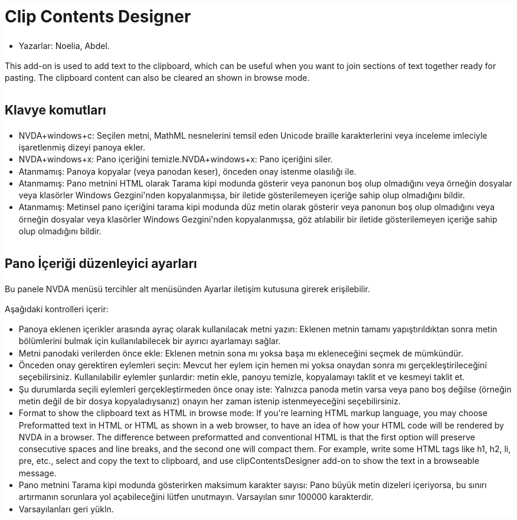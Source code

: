 # Clip Contents Designer #
*   Yazarlar: Noelia, Abdel.

This add-on is used to add text to the clipboard, which can be useful when you
want to join sections of text together ready for pasting. The clipboard content
can also be cleared an shown in browse mode.

## Klavye komutları ##
*   NVDA+windows+c: Seçilen metni, MathML nesnelerini temsil eden Unicode
    braille karakterlerini veya inceleme imleciyle işaretlenmiş dizeyi panoya
    ekler.
*   NVDA+windows+x: Pano içeriğini temizle.NVDA+windows+x: Pano içeriğini siler.
*    Atanmamış: Panoya kopyalar (veya panodan keser), önceden onay istenme
     olasılığı ile.
*    Atanmamış: Pano metnini HTML olarak Tarama kipi modunda gösterir veya
     panonun boş olup olmadığını veya örneğin dosyalar veya klasörler Windows
     Gezgini'nden kopyalanmışsa, bir iletide gösterilemeyen içeriğe sahip olup
     olmadığını bildir.
*    Atanmamış: Metinsel pano içeriğini tarama kipi modunda düz metin olarak
     gösterir veya panonun boş olup olmadığını veya örneğin dosyalar veya
     klasörler Windows Gezgini'nden kopyalanmışsa, göz atılabilir bir iletide
     gösterilemeyen içeriğe sahip olup olmadığını bildir.

## Pano İçeriği düzenleyici ayarları ##

Bu panele NVDA menüsü tercihler alt menüsünden Ayarlar iletişim kutusuna girerek
erişilebilir.

Aşağıdaki kontrolleri içerir:

* Panoya eklenen içerikler arasında ayraç olarak kullanılacak metni yazın:
  Eklenen metnin tamamı yapıştırıldıktan sonra metin bölümlerini bulmak için
  kullanılabilecek bir ayırıcı ayarlamayı sağlar.
* Metni panodaki verilerden önce ekle: Eklenen metnin sona mı yoksa başa mı
  ekleneceğini seçmek de mümkündür.
* Önceden onay gerektiren eylemleri seçin: Mevcut her eylem için hemen mi yoksa
  onaydan sonra mı gerçekleştirileceğini seçebilirsiniz. Kullanılabilir eylemler
  şunlardır: metin ekle, panoyu temizle, kopyalamayı taklit et ve kesmeyi taklit
  et.
* Şu durumlarda seçili eylemleri gerçekleştirmeden önce onay iste: Yalnızca
  panoda metin varsa veya pano boş değilse (örneğin metin değil de bir dosya
  kopyaladıysanız) onayın her zaman istenip istenmeyeceğini seçebilirsiniz.
* Format to show the clipboard text as HTML in browse mode: If you're learning
  HTML markup language, you may choose Preformatted text in HTML or HTML as
  shown in a web browser, to have an idea of how your HTML code will be rendered
  by NVDA in a browser. The difference between preformatted and conventional
  HTML is that the first option will preserve consecutive spaces and line
  breaks, and the second one will compact them. For example, write some HTML
  tags like h1, h2, li, pre, etc., select and copy the text to clipboard, and
  use clipContentsDesigner add-on to show the text in a browseable message.
* Pano metnini Tarama kipi modunda gösterirken maksimum karakter sayısı: Pano
  büyük metin dizeleri içeriyorsa, bu sınırı artırmanın sorunlara yol
  açabileceğini lütfen unutmayın. Varsayılan sınır 100000 karakterdir.
* Varsayılanları geri yükln.
